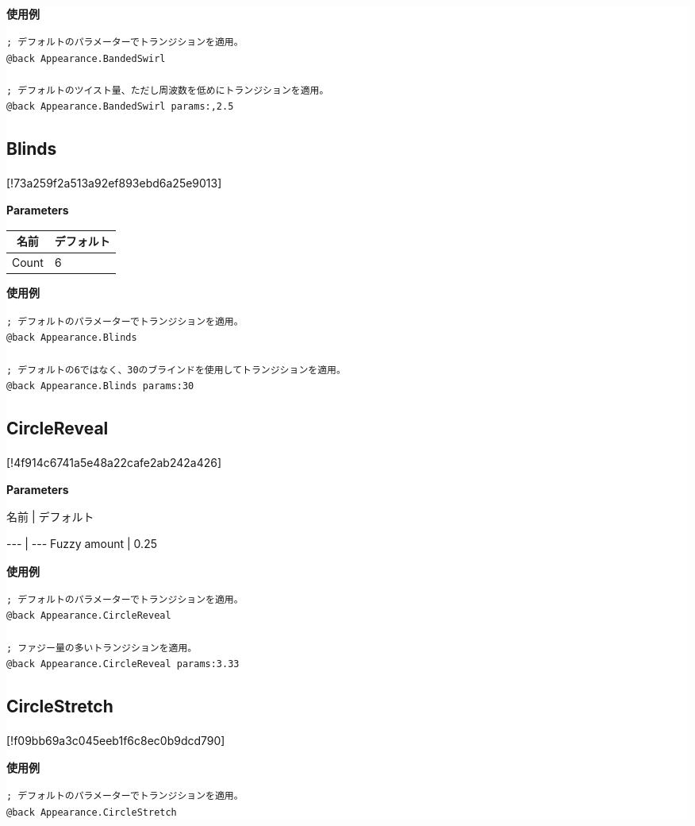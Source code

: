 **使用例**
```nani
; デフォルトのパラメーターでトランジションを適用。
@back Appearance.BandedSwirl

; デフォルトのツイスト量、ただし周波数を低めにトランジションを適用。
@back Appearance.BandedSwirl params:,2.5
```

## Blinds

[!73a259f2a513a92ef893ebd6a25e9013]

**Parameters**

名前 |  デフォルト
--- | ---
Count | 6

**使用例**
```nani
; デフォルトのパラメーターでトランジションを適用。
@back Appearance.Blinds

; デフォルトの6ではなく、30のブラインドを使用してトランジションを適用。
@back Appearance.Blinds params:30
```

## CircleReveal

[!4f914c6741a5e48a22cafe2ab242a426]

**Parameters**

名前 |  デフォルト

--- | ---
Fuzzy amount | 0.25

**使用例**
```nani
; デフォルトのパラメーターでトランジションを適用。
@back Appearance.CircleReveal

; ファジー量の多いトランジションを適用。
@back Appearance.CircleReveal params:3.33
```

## CircleStretch

[!f09bb69a3c045eeb1f6c8ec0b9dcd790]

**使用例**
```nani
; デフォルトのパラメーターでトランジションを適用。
@back Appearance.CircleStretch
```
